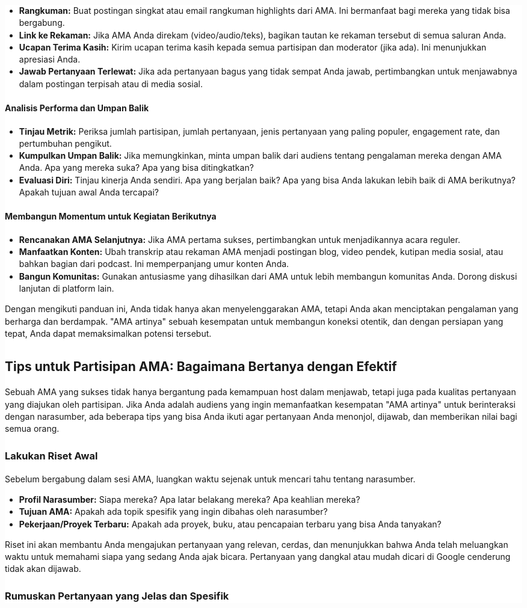 *   **Rangkuman:** Buat postingan singkat atau email rangkuman highlights dari AMA. Ini bermanfaat bagi mereka yang tidak bisa bergabung.
*   **Link ke Rekaman:** Jika AMA Anda direkam (video/audio/teks), bagikan tautan ke rekaman tersebut di semua saluran Anda.
*   **Ucapan Terima Kasih:** Kirim ucapan terima kasih kepada semua partisipan dan moderator (jika ada). Ini menunjukkan apresiasi Anda.
*   **Jawab Pertanyaan Terlewat:** Jika ada pertanyaan bagus yang tidak sempat Anda jawab, pertimbangkan untuk menjawabnya dalam postingan terpisah atau di media sosial.

#### Analisis Performa dan Umpan Balik

*   **Tinjau Metrik:** Periksa jumlah partisipan, jumlah pertanyaan, jenis pertanyaan yang paling populer, engagement rate, dan pertumbuhan pengikut.
*   **Kumpulkan Umpan Balik:** Jika memungkinkan, minta umpan balik dari audiens tentang pengalaman mereka dengan AMA Anda. Apa yang mereka suka? Apa yang bisa ditingkatkan?
*   **Evaluasi Diri:** Tinjau kinerja Anda sendiri. Apa yang berjalan baik? Apa yang bisa Anda lakukan lebih baik di AMA berikutnya? Apakah tujuan awal Anda tercapai?

#### Membangun Momentum untuk Kegiatan Berikutnya

*   **Rencanakan AMA Selanjutnya:** Jika AMA pertama sukses, pertimbangkan untuk menjadikannya acara reguler.
*   **Manfaatkan Konten:** Ubah transkrip atau rekaman AMA menjadi postingan blog, video pendek, kutipan media sosial, atau bahkan bagian dari podcast. Ini memperpanjang umur konten Anda.
*   **Bangun Komunitas:** Gunakan antusiasme yang dihasilkan dari AMA untuk lebih membangun komunitas Anda. Dorong diskusi lanjutan di platform lain.

Dengan mengikuti panduan ini, Anda tidak hanya akan menyelenggarakan AMA, tetapi Anda akan menciptakan pengalaman yang berharga dan berdampak. "AMA artinya" sebuah kesempatan untuk membangun koneksi otentik, dan dengan persiapan yang tepat, Anda dapat memaksimalkan potensi tersebut.

## Tips untuk Partisipan AMA: Bagaimana Bertanya dengan Efektif

Sebuah AMA yang sukses tidak hanya bergantung pada kemampuan host dalam menjawab, tetapi juga pada kualitas pertanyaan yang diajukan oleh partisipan. Jika Anda adalah audiens yang ingin memanfaatkan kesempatan "AMA artinya" untuk berinteraksi dengan narasumber, ada beberapa tips yang bisa Anda ikuti agar pertanyaan Anda menonjol, dijawab, dan memberikan nilai bagi semua orang.

### Lakukan Riset Awal

Sebelum bergabung dalam sesi AMA, luangkan waktu sejenak untuk mencari tahu tentang narasumber.

*   **Profil Narasumber:** Siapa mereka? Apa latar belakang mereka? Apa keahlian mereka?
*   **Tujuan AMA:** Apakah ada topik spesifik yang ingin dibahas oleh narasumber?
*   **Pekerjaan/Proyek Terbaru:** Apakah ada proyek, buku, atau pencapaian terbaru yang bisa Anda tanyakan?

Riset ini akan membantu Anda mengajukan pertanyaan yang relevan, cerdas, dan menunjukkan bahwa Anda telah meluangkan waktu untuk memahami siapa yang sedang Anda ajak bicara. Pertanyaan yang dangkal atau mudah dicari di Google cenderung tidak akan dijawab.

### Rumuskan Pertanyaan yang Jelas dan Spesifik
